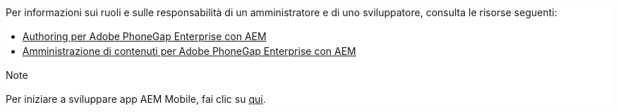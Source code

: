 Per informazioni sui ruoli e sulle responsabilità di un amministratore e di uno sviluppatore, consulta le risorse seguenti:

* [Authoring per Adobe PhoneGap Enterprise con AEM](/help/mobile/phonegap.md)
* [Amministrazione di contenuti per Adobe PhoneGap Enterprise con AEM](/help/mobile/administer-phonegap.md)

>[!NOTE]
>
>Per iniziare a sviluppare app AEM Mobile, fai clic su [qui](/help/mobile/getting-started-aem-mobile.md).
